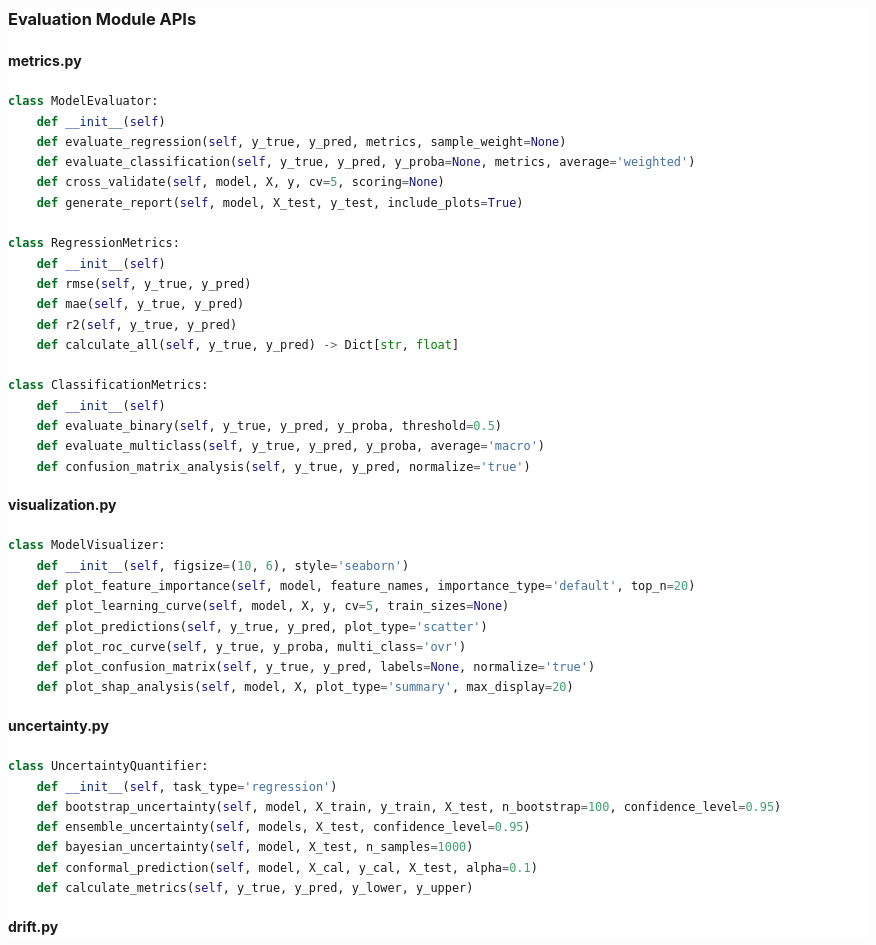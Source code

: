 ### Evaluation Module APIs

#### metrics.py

```python
class ModelEvaluator:
    def __init__(self)
    def evaluate_regression(self, y_true, y_pred, metrics, sample_weight=None)
    def evaluate_classification(self, y_true, y_pred, y_proba=None, metrics, average='weighted')
    def cross_validate(self, model, X, y, cv=5, scoring=None)
    def generate_report(self, model, X_test, y_test, include_plots=True)

class RegressionMetrics:
    def __init__(self)
    def rmse(self, y_true, y_pred)
    def mae(self, y_true, y_pred)
    def r2(self, y_true, y_pred)
    def calculate_all(self, y_true, y_pred) -> Dict[str, float]

class ClassificationMetrics:
    def __init__(self)
    def evaluate_binary(self, y_true, y_pred, y_proba, threshold=0.5)
    def evaluate_multiclass(self, y_true, y_pred, y_proba, average='macro')
    def confusion_matrix_analysis(self, y_true, y_pred, normalize='true')
```

#### visualization.py

```python
class ModelVisualizer:
    def __init__(self, figsize=(10, 6), style='seaborn')
    def plot_feature_importance(self, model, feature_names, importance_type='default', top_n=20)
    def plot_learning_curve(self, model, X, y, cv=5, train_sizes=None)
    def plot_predictions(self, y_true, y_pred, plot_type='scatter')
    def plot_roc_curve(self, y_true, y_proba, multi_class='ovr')
    def plot_confusion_matrix(self, y_true, y_pred, labels=None, normalize='true')
    def plot_shap_analysis(self, model, X, plot_type='summary', max_display=20)
```

#### uncertainty.py

```python
class UncertaintyQuantifier:
    def __init__(self, task_type='regression')
    def bootstrap_uncertainty(self, model, X_train, y_train, X_test, n_bootstrap=100, confidence_level=0.95)
    def ensemble_uncertainty(self, models, X_test, confidence_level=0.95)
    def bayesian_uncertainty(self, model, X_test, n_samples=1000)
    def conformal_prediction(self, model, X_cal, y_cal, X_test, alpha=0.1)
    def calculate_metrics(self, y_true, y_pred, y_lower, y_upper)
```

#### drift.py
